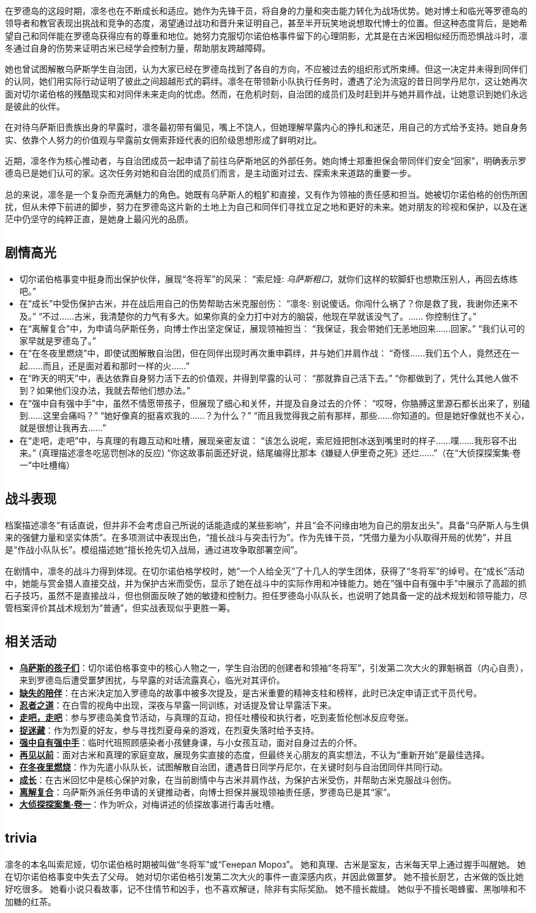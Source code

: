 在罗德岛的这段时期，凛冬也在不断成长和适应。她作为先锋干员，将自身的力量和突击能力转化为战场优势。她对博士和临光等罗德岛的领导者和教官表现出挑战和竞争的态度，渴望通过战功和晋升来证明自己，甚至半开玩笑地说想取代博士的位置。但这种态度背后，是她希望自己和同伴能在罗德岛获得应有的尊重和地位。她努力克服切尔诺伯格事件留下的心理阴影，尤其是在古米因相似经历而恐惧战斗时，凛冬通过自身的伤势来证明古米已经学会控制力量，帮助朋友跨越障碍。

她也曾试图解散乌萨斯学生自治团，认为大家已经在罗德岛找到了各自的方向，不应被过去的组织形式所束缚。但这一决定并未得到同伴们的认同，她们用实际行动证明了彼此之间超越形式的羁绊。凛冬在带领新小队执行任务时，遭遇了沦为流寇的昔日同学丹尼尔，这让她再次面对切尔诺伯格的残酷现实和对同伴未来走向的忧虑。然而，在危机时刻，自治团的成员们及时赶到并与她并肩作战，让她意识到她们永远是彼此的伙伴。

在对待乌萨斯旧贵族出身的早露时，凛冬最初带有偏见，嘴上不饶人，但她理解早露内心的挣扎和迷茫，用自己的方式给予支持。她自身务实、依靠个人努力的价值观与早露前女佣索菲娅代表的旧阶级思想形成了鲜明对比。

近期，凛冬作为核心推动者，与自治团成员一起申请了前往乌萨斯地区的外部任务。她向博士郑重担保会带同伴们安全“回家”，明确表示罗德岛已是她们认可的家。这次任务对她和自治团的成员们而言，是主动面对过去、探索未来道路的重要一步。

总的来说，凛冬是一个复杂而充满魅力的角色。她既有乌萨斯人的粗犷和直接，又有作为领袖的责任感和担当。她被切尔诺伯格的创伤所困扰，但从未停下前进的脚步，努力在罗德岛这片新的土地上为自己和同伴们寻找立足之地和更好的未来。她对朋友的珍视和保护，以及在迷茫中仍坚守的纯粹正直，是她身上最闪光的品质。
## 剧情高光
*   切尔诺伯格事变中挺身而出保护伙伴，展现“冬将军”的风采：
    “索尼娅: *乌萨斯粗口*，就你们这样的软脚虾也想欺压别人，再回去练练吧。”
*   在“成长”中受伤保护古米，并在战后用自己的伤势帮助古米克服创伤：
    “凛冬: 别说傻话。你闯什么祸了？你是救了我，我谢你还来不及。” “不过......古米，我清楚你的力气有多大。如果你真的全力打中对方的脑袋，他现在早就该没气了。...... 你控制住了。”
*   在“离解复合”中，为申请乌萨斯任务，向博士作出坚定保证，展现领袖担当：
    “我保证，我会带她们无恙地回来......回家。” “我们认可的家早就是罗德岛了。”
*   在“在冬夜里燃烧”中，即使试图解散自治团，但在同伴出现时再次重申羁绊，并与她们并肩作战：
    “奇怪......我们五个人，竟然还在一起......而且，还是面对着和那时一样的火......”
*   在“昨天的明天”中，表达依靠自身努力活下去的价值观，并得到早露的认可：
    “那就靠自己活下去。” “你都做到了，凭什么其他人做不到？如果他们没办法，我就去帮他们想办法。”
*   在“强中自有强中手”中，虽然不情愿带孩子，但展现了细心和关怀，并提及自身过去的介怀：
    “哎呀，你胳膊这里源石都长出来了，别磕到......这里会痛吗？” “她好像真的挺喜欢我的......？为什么？” “而且我觉得我之前有那样，那些......你知道的。但是她好像就也不关心，就是很想让我再去......”
*   在“走吧，走吧”中，与真理的有趣互动和吐槽，展现亲密友谊：
    “该怎么说呢，索尼娅把刨冰送到嘴里时的样子......噗......我形容不出来。” (真理描述凛冬吃惩罚刨冰的反应)
    “你这故事前面还好说，结尾编得比那本《嫌疑人伊里奇之死》还烂......”（在“大侦探探案集·卷一”中吐槽梅）
## 战斗表现
档案描述凛冬“有话直说，但并非不会考虑自己所说的话能造成的某些影响”，并且“会不问缘由地为自己的朋友出头”。具备“乌萨斯人与生俱来的强健力量和坚实体质”。在多项测试中表现出色，“擅长战斗与突击行为”。作为先锋干员，“凭借力量为小队取得开局的优势”，并且是“作战小队队长”。模组描述她“擅长抢先切入战局，通过进攻争取部署空间”。

在剧情中，凛冬的战斗力得到体现。在切尔诺伯格学校时，她“一个人给全灭”了十几人的学生团体，获得了“冬将军”的绰号。在“成长”活动中，她能与赏金猎人直接交战，并为保护古米而受伤，显示了她在战斗中的实际作用和冲锋能力。她在“强中自有强中手”中展示了高超的抓石子技巧，虽然不是直接战斗，但也侧面反映了她的敏捷和控制力。担任罗德岛小队队长，也说明了她具备一定的战术规划和领导能力，尽管档案评价其战术规划为“普通”，但实战表现似乎更胜一筹。
## 相关活动
-   **[乌萨斯的孩子们](../stories/act10d5.md)**：切尔诺伯格事变中的核心人物之一，学生自治团的创建者和领袖“冬将军”，引发第二次大火的罪魁祸首（内心自责），来到罗德岛后遭受噩梦困扰，与早露的对话流露真心，临光对其评价。
-   **[缺失的陪伴](../stories/story_sunbr_set_1.md)**：在古米决定加入罗德岛的故事中被多次提及，是古米重要的精神支柱和榜样，此时已决定申请正式干员代号。
-   **[忍者之道](../stories/story_yuki_set_1.md)**：在白雪的视角中出现，深夜与早露一同训练，对话提及曾让早露活下来。
-   **[走吧，走吧](../stories/story_glassb_set_1.md)**：参与罗德岛美食节活动，与真理的互动，担任吐槽役和执行者，吃到麦哲伦刨冰反应夸张。
-   **[捉迷藏](../stories/story_leto_set_1.md)**：作为烈夏的好友，参与寻找烈夏母亲的游戏，在烈夏失落时给予支持。
-   **[强中自有强中手](../stories/story_headbr_set_1.md)**：临时代班照顾感染者小孩健身课，与小女孩互动，面对自身过去的介怀。
-   **[再见以前](../stories/story_glassb_set_2.md)**：面对古米和真理的家庭变故，展现务实直接的态度，但最终关心朋友的真实想法，不认为“重新开始”是最佳选择。
-   **[在冬夜里燃烧](../stories/story_headbr_set_2.md)**：作为先遣小队队长，试图解散自治团，遭遇昔日同学丹尼尔，在关键时刻与自治团同伴共同行动。
-   **[成长](../stories/story_sunbr_set_2.md)**：在古米回忆中是核心保护对象，在当前剧情中与古米并肩作战，为保护古米受伤，并帮助古米克服战斗创伤。
-   **[离解复合](../stories/main_15.md)**：乌萨斯外派任务申请的关键推动者，向博士担保并展现领袖责任感，罗德岛已是其“家”。
-   **[大侦探探案集·卷一](../stories/story_mm_set_1.md)**：作为听众，对梅讲述的侦探故事进行毒舌吐槽。
## trivia
凛冬的本名叫索尼娅，切尔诺伯格时期被叫做“冬将军”或“Генерал Мороз”。
她和真理、古米是室友，古米每天早上通过握手叫醒她。
她在切尔诺伯格事变中失去了父母。
她对切尔诺伯格引发第二次大火的事件一直深感内疚，并因此做噩梦。
她不擅长厨艺，古米做的饭比她好吃很多。
她看小说只看故事，记不住情节和凶手，也不喜欢解谜，除非有实际奖励。
她不擅长裁缝。
她似乎不擅长喝蜂蜜、黑咖啡和不加糖的红茶。